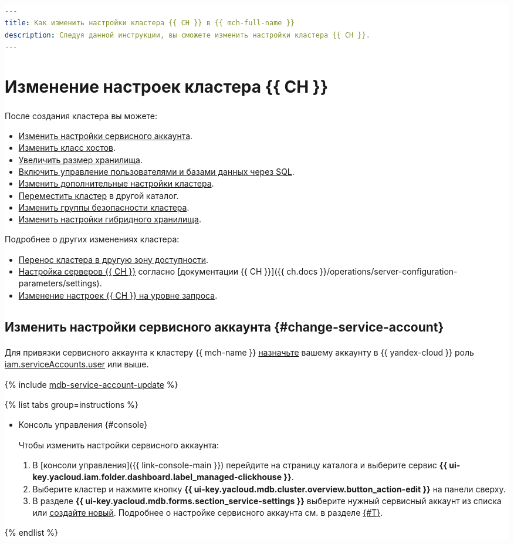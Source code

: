 ```yaml
---
title: Как изменить настройки кластера {{ CH }} в {{ mch-full-name }}
description: Следуя данной инструкции, вы сможете изменить настройки кластера {{ CH }}.
---
```


# Изменение настроек кластера {{ CH }}

После создания кластера вы можете:

* [Изменить настройки сервисного аккаунта](#change-service-account).
* [Изменить класс хостов](#change-resource-preset).
* [Увеличить размер хранилища](#change-disk-size).
* [Включить управление пользователями и базами данных через SQL](#SQL-management).
* [Изменить дополнительные настройки кластера](#change-additional-settings).
* [Переместить кластер](#move-cluster) в другой каталог.
* [Изменить группы безопасности кластера](#change-sg-set).
* [Изменить настройки гибридного хранилища](#change-hybrid-storage).

Подробнее о других изменениях кластера:

* [Перенос кластера в другую зону доступности](host-migration.md).
* [Настройка серверов {{ CH }}](change-server-level-settings.md) согласно [документации {{ CH }}]({{ ch.docs }}/operations/server-configuration-parameters/settings).
* [Изменение настроек {{ CH }} на уровне запроса](change-query-level-settings.md).


## Изменить настройки сервисного аккаунта {#change-service-account}


Для привязки сервисного аккаунта к кластеру {{ mch-name }} [назначьте](../../iam/operations/roles/grant.md) вашему аккаунту в {{ yandex-cloud }} роль [iam.serviceAccounts.user](../../iam/security/index.md#iam-serviceAccounts-user) или выше.


{% include [mdb-service-account-update](../../_includes/mdb/service-account-update.md) %}

{% list tabs group=instructions %}

- Консоль управления {#console}

    Чтобы изменить настройки сервисного аккаунта:

    1. В [консоли управления]({{ link-console-main }}) перейдите на страницу каталога и выберите сервис **{{ ui-key.yacloud.iam.folder.dashboard.label_managed-clickhouse }}**.
    1. Выберите кластер и нажмите кнопку **{{ ui-key.yacloud.mdb.cluster.overview.button_action-edit }}** на панели сверху.
    1. В разделе **{{ ui-key.yacloud.mdb.forms.section_service-settings }}** выберите нужный сервисный аккаунт из списка или [создайте новый](../../iam/operations/sa/create.md). Подробнее о настройке сервисного аккаунта см. в разделе [{#T}](s3-access.md).

{% endlist %}

